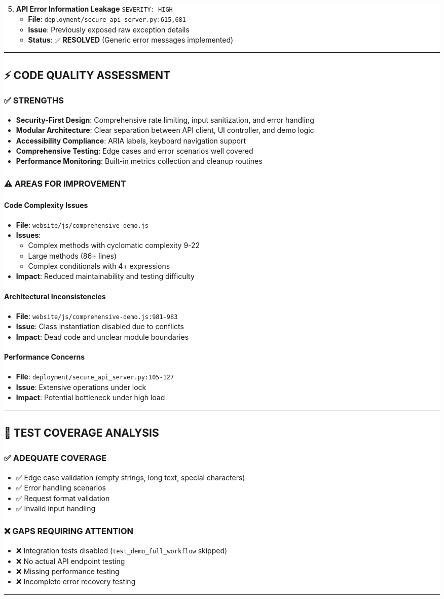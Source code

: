 5. **API Error Information Leakage** `SEVERITY: HIGH`
   - **File**: `deployment/secure_api_server.py:615,681`
   - **Issue**: Previously exposed raw exception details
   - **Status**: ✅ **RESOLVED** (Generic error messages implemented)

---

## **⚡ CODE QUALITY ASSESSMENT**

### **✅ STRENGTHS**

- **Security-First Design**: Comprehensive rate limiting, input sanitization, and error handling
- **Modular Architecture**: Clear separation between API client, UI controller, and demo logic
- **Accessibility Compliance**: ARIA labels, keyboard navigation support
- **Comprehensive Testing**: Edge cases and error scenarios well covered
- **Performance Monitoring**: Built-in metrics collection and cleanup routines

### **⚠️ AREAS FOR IMPROVEMENT**

#### **Code Complexity Issues**
- **File**: `website/js/comprehensive-demo.js`
- **Issues**:
  - Complex methods with cyclomatic complexity 9-22
  - Large methods (86+ lines)
  - Complex conditionals with 4+ expressions
- **Impact**: Reduced maintainability and testing difficulty

#### **Architectural Inconsistencies**
- **File**: `website/js/comprehensive-demo.js:981-983`
- **Issue**: Class instantiation disabled due to conflicts
- **Impact**: Dead code and unclear module boundaries

#### **Performance Concerns**
- **File**: `deployment/secure_api_server.py:105-127`
- **Issue**: Extensive operations under lock
- **Impact**: Potential bottleneck under high load

---

## **🧪 TEST COVERAGE ANALYSIS**

### **✅ ADEQUATE COVERAGE**
- ✅ Edge case validation (empty strings, long text, special characters)
- ✅ Error handling scenarios
- ✅ Request format validation
- ✅ Invalid input handling

### **❌ GAPS REQUIRING ATTENTION**
- ❌ Integration tests disabled (`test_demo_full_workflow` skipped)
- ❌ No actual API endpoint testing
- ❌ Missing performance testing
- ❌ Incomplete error recovery testing

---